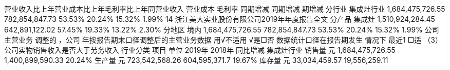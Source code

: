 营业收入比上年营业成本比上年毛利率比上年同营业收入
营业成本
毛利率
同期增减
同期增减
期增减
分行业
集成灶行业
1,684,475,726.55
782,854,847.73
53.53%
20.24%
15.32%
1.99%
14
浙江美大实业股份有限公司2019年年度报告全文
分产品
集成灶
1,510,924,284.45
642,891,122.02
57.45%
19.33%
13.22%
2.30%
分地区
境内
1,684,475,726.55
782,854,847.73
53.53%
20.24%
15.32%
1.99%
公司主营业务
调整的
，公司
年按报告期末口径调整后的主营业务数据
用√不适用
√是□否
数据统计口径在报告期发生
情况下
最近1
□适
（3）公司实物销售收入是否大于劳务收入
行业分类
项目
单位
2019年
2018年
同比增减
集成灶行业
销售量
元
1,684,475,726.55
1,400,899,590.33
20.24%
生产量
元
723,542,568.26
604,595,371.7
19.67%
库存量
元
33,034,459.57
19,556,259.11